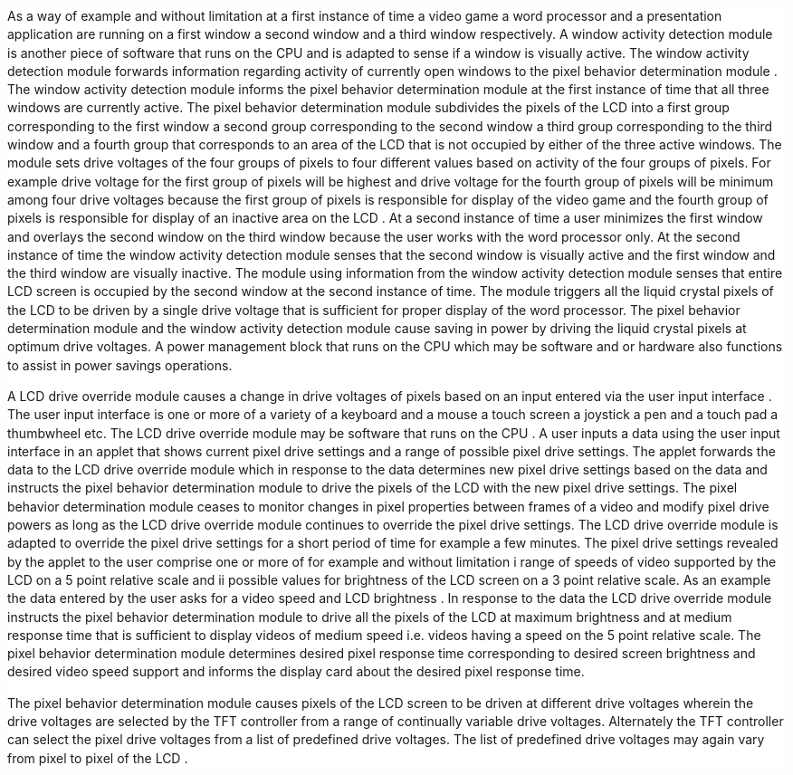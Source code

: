 As a way of example and without limitation at a first instance of time a video game a word processor and a presentation application are running on a first window a second window and a third window respectively. A window activity detection module is another piece of software that runs on the CPU and is adapted to sense if a window is visually active. The window activity detection module forwards information regarding activity of currently open windows to the pixel behavior determination module . The window activity detection module informs the pixel behavior determination module at the first instance of time that all three windows are currently active. The pixel behavior determination module subdivides the pixels of the LCD into a first group corresponding to the first window a second group corresponding to the second window a third group corresponding to the third window and a fourth group that corresponds to an area of the LCD that is not occupied by either of the three active windows. The module sets drive voltages of the four groups of pixels to four different values based on activity of the four groups of pixels. For example drive voltage for the first group of pixels will be highest and drive voltage for the fourth group of pixels will be minimum among four drive voltages because the first group of pixels is responsible for display of the video game and the fourth group of pixels is responsible for display of an inactive area on the LCD . At a second instance of time a user minimizes the first window and overlays the second window on the third window because the user works with the word processor only. At the second instance of time the window activity detection module senses that the second window is visually active and the first window and the third window are visually inactive. The module using information from the window activity detection module senses that entire LCD screen is occupied by the second window at the second instance of time. The module triggers all the liquid crystal pixels of the LCD to be driven by a single drive voltage that is sufficient for proper display of the word processor. The pixel behavior determination module and the window activity detection module cause saving in power by driving the liquid crystal pixels at optimum drive voltages. A power management block that runs on the CPU which may be software and or hardware also functions to assist in power savings operations.

A LCD drive override module causes a change in drive voltages of pixels based on an input entered via the user input interface . The user input interface is one or more of a variety of a keyboard and a mouse a touch screen a joystick a pen and a touch pad a thumbwheel etc. The LCD drive override module may be software that runs on the CPU . A user inputs a data using the user input interface in an applet that shows current pixel drive settings and a range of possible pixel drive settings. The applet forwards the data to the LCD drive override module which in response to the data determines new pixel drive settings based on the data and instructs the pixel behavior determination module to drive the pixels of the LCD with the new pixel drive settings. The pixel behavior determination module ceases to monitor changes in pixel properties between frames of a video and modify pixel drive powers as long as the LCD drive override module continues to override the pixel drive settings. The LCD drive override module is adapted to override the pixel drive settings for a short period of time for example a few minutes. The pixel drive settings revealed by the applet to the user comprise one or more of for example and without limitation i range of speeds of video supported by the LCD on a 5 point relative scale and ii possible values for brightness of the LCD screen on a 3 point relative scale. As an example the data entered by the user asks for a video speed and LCD brightness . In response to the data the LCD drive override module instructs the pixel behavior determination module to drive all the pixels of the LCD at maximum brightness and at medium response time that is sufficient to display videos of medium speed i.e. videos having a speed on the 5 point relative scale. The pixel behavior determination module determines desired pixel response time corresponding to desired screen brightness and desired video speed support and informs the display card about the desired pixel response time.

The pixel behavior determination module causes pixels of the LCD screen to be driven at different drive voltages wherein the drive voltages are selected by the TFT controller from a range of continually variable drive voltages. Alternately the TFT controller can select the pixel drive voltages from a list of predefined drive voltages. The list of predefined drive voltages may again vary from pixel to pixel of the LCD .
